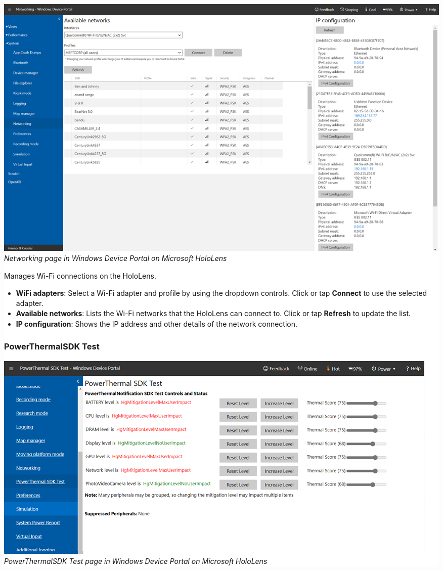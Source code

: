 ![Networking page in Windows Device Portal on Microsoft HoloLens](images/using-windows-portal-img-17.png)<br>
*Networking page in Windows Device Portal on Microsoft HoloLens*

Manages Wi-Fi connections on the HoloLens.
* **WiFi adapters**: Select a Wi-Fi adapter and profile by using the dropdown controls. Click or tap **Connect** to use the selected adapter.
* **Available networks**: Lists the Wi-Fi networks that the HoloLens can connect to. Click or tap **Refresh** to update the list.
* **IP configuration**: Shows the IP address and other details of the network connection.

### PowerThermalSDK Test

![PowerThermalSDK Test page in Windows Device Portal on Microsoft HoloLens](images/windows-device-portal-power-thermal-sdk-test-page.png)<br>
*PowerThermalSDK Test page in Windows Device Portal on Microsoft HoloLens*
